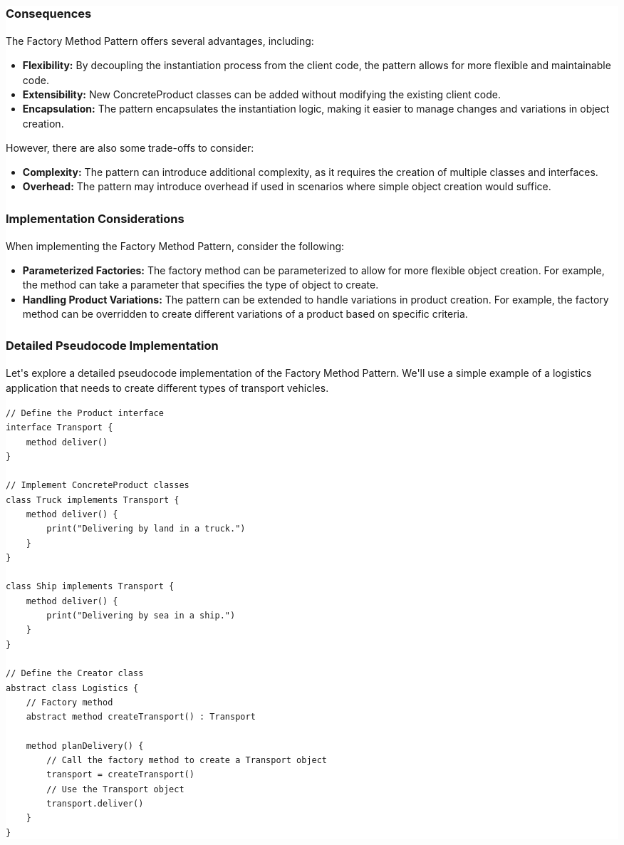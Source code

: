 ### Consequences

The Factory Method Pattern offers several advantages, including:

- **Flexibility:** By decoupling the instantiation process from the client code, the pattern allows for more flexible and maintainable code.
- **Extensibility:** New ConcreteProduct classes can be added without modifying the existing client code.
- **Encapsulation:** The pattern encapsulates the instantiation logic, making it easier to manage changes and variations in object creation.

However, there are also some trade-offs to consider:

- **Complexity:** The pattern can introduce additional complexity, as it requires the creation of multiple classes and interfaces.
- **Overhead:** The pattern may introduce overhead if used in scenarios where simple object creation would suffice.

### Implementation Considerations

When implementing the Factory Method Pattern, consider the following:

- **Parameterized Factories:** The factory method can be parameterized to allow for more flexible object creation. For example, the method can take a parameter that specifies the type of object to create.
- **Handling Product Variations:** The pattern can be extended to handle variations in product creation. For example, the factory method can be overridden to create different variations of a product based on specific criteria.

### Detailed Pseudocode Implementation

Let's explore a detailed pseudocode implementation of the Factory Method Pattern. We'll use a simple example of a logistics application that needs to create different types of transport vehicles.

```pseudocode
// Define the Product interface
interface Transport {
    method deliver()
}

// Implement ConcreteProduct classes
class Truck implements Transport {
    method deliver() {
        print("Delivering by land in a truck.")
    }
}

class Ship implements Transport {
    method deliver() {
        print("Delivering by sea in a ship.")
    }
}

// Define the Creator class
abstract class Logistics {
    // Factory method
    abstract method createTransport() : Transport

    method planDelivery() {
        // Call the factory method to create a Transport object
        transport = createTransport()
        // Use the Transport object
        transport.deliver()
    }
}

```